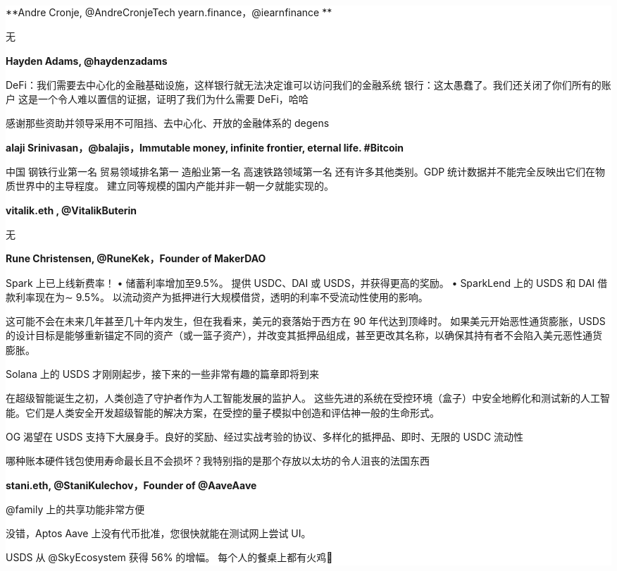 

**Andre Cronje, @AndreCronjeTech yearn.finance，@iearnfinance **

无

**Hayden Adams, @haydenzadams**

DeFi：我们需要去中心化的金融基础设施，这样银行就无法决定谁可以访问我们的金融系统
银行：这太愚蠢了。我们还关闭了你们所有的账户
这是一个令人难以置信的证据，证明了我们为什么需要 DeFi，哈哈

感谢那些资助并领导采用不可阻挡、去中心化、开放的金融体系的 degens 


**alaji Srinivasan，@balajis，Immutable money, infinite frontier, eternal life. #Bitcoin**

中国
钢铁行业第一名
贸易领域排名第一
造船业第一名
高速铁路领域第一名
还有许多其他类别。GDP 统计数据并不能完全反映出它们在物质世界中的主导程度。
建立同等规模的国内产能并非一朝一夕就能实现的。

**vitalik.eth , @VitalikButerin**

无

**Rune Christensen, @RuneKek，Founder of MakerDAO**

Spark 上已上线新费率！
• 储蓄利率增加至9.5%。
提供 USDC、DAI 或 USDS，并获得更高的奖励。
• SparkLend 上的 USDS 和 DAI 借款利率现在为∼ 9.5%。
以流动资产为抵押进行大规模借贷，透明的利率不受流动性使用的影响。

这可能不会在未来几年甚至几十年内发生，但在我看来，美元的衰落始于西方在 90 年代达到顶峰时。
如果美元开始恶性通货膨胀，USDS 的设计目标是能够重新锚定不同的资产（或一篮子资产），并改变其抵押品组成，甚至更改其名称，以确保其持有者不会陷入美元恶性通货膨胀。

Solana 上的 USDS 才刚刚起步，接下来的一些非常有趣的篇章即将到来

在超级智能诞生之初，人类创造了守护者作为人工智能发展的监护人。
这些先进的系统在受控环境（盒子）中安全地孵化和测试新的人工智能。它们是人类安全开发超级智能的解决方案，在受控的量子模拟中创造和评估神一般的生命形式。

OG 渴望在 USDS 支持下大展身手。良好的奖励、经过实战考验的协议、多样化的抵押品、即时、无限的 USDC 流动性

哪种账本硬件钱包使用寿命最长且不会损坏？我特别指的是那个存放以太坊的令人沮丧的法国东西

**stani.eth, @StaniKulechov，Founder of @AaveAave**

@family
上的共享功能非常方便

没错，Aptos Aave 上没有代币批准，您很快就能在测试网上尝试 UI。

USDS 从
@SkyEcosystem
获得 56% 的增幅。
每个人的餐桌上都有火鸡🦃
